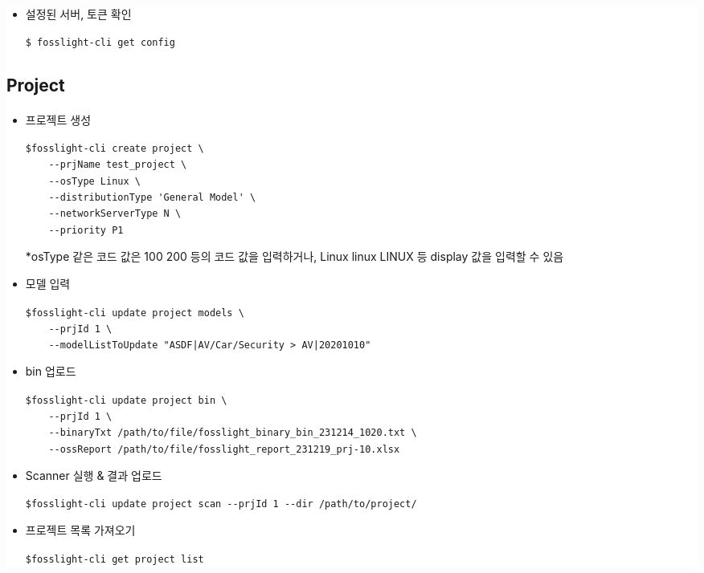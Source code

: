
- 설정된 서버, 토큰 확인
    
    ```
    $ fosslight-cli get config
    ```
    

## Project

- 프로젝트 생성
    
    ```
    $fosslight-cli create project \
    	--prjName test_project \
    	--osType Linux \
    	--distributionType 'General Model' \
    	--networkServerType N \
    	--priority P1
    ```
    
    *osType 같은 코드 값은 100 200 등의 코드 값을 입력하거나, Linux linux LINUX 등 display 값을 입력할 수 있음
    

- 모델 입력
    
    ```
    $fosslight-cli update project models \
    	--prjId 1 \
    	--modelListToUpdate "ASDF|AV/Car/Security > AV|20201010"
    ```
    

- bin 업로드
    
    ```
    $fosslight-cli update project bin \
    	--prjId 1 \
    	--binaryTxt /path/to/file/fosslight_binary_bin_231214_1020.txt \
    	--ossReport /path/to/file/fosslight_report_231219_prj-10.xlsx
    ```
    

- Scanner 실행 & 결과 업로드
    
    ```
    $fosslight-cli update project scan --prjId 1 --dir /path/to/project/
    ```
    

- 프로젝트 목록 가져오기
    
    ```
    $fosslight-cli get project list
    ```
